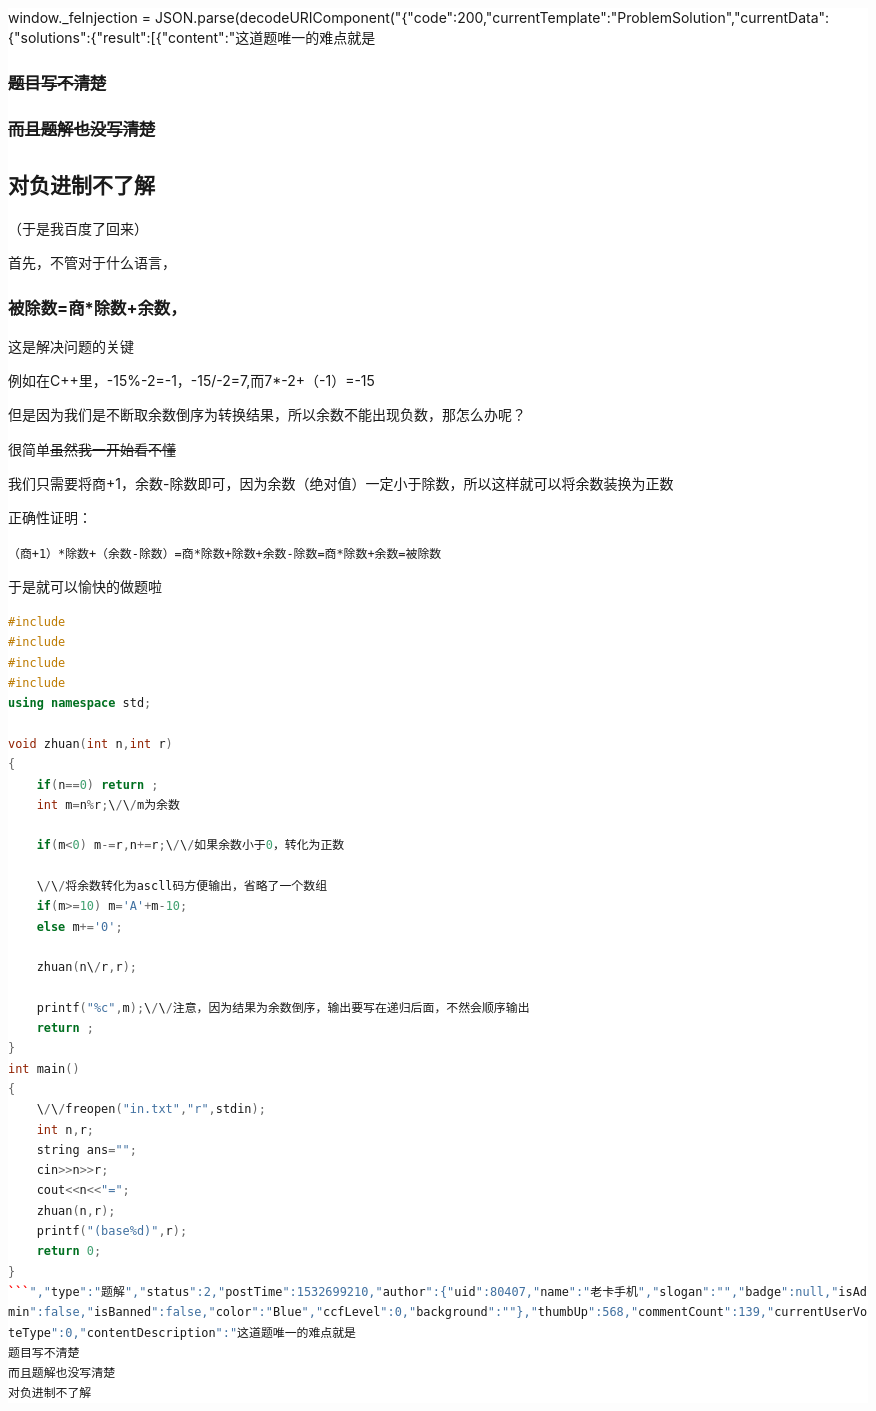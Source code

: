 window._feInjection = JSON.parse(decodeURIComponent("{"code":200,"currentTemplate":"ProblemSolution","currentData":{"solutions":{"result":[{"content":"这道题唯一的难点就是

### ~~题目写不清楚~~

### ~~而且题解也没写清楚~~

## 对负进制不了解

（于是我百度了回来）

首先，不管对于什么语言，
### 被除数=商*除数+余数，
这是解决问题的关键

例如在C++里，-15%-2=-1，-15\/-2=7,而7*-2+（-1）=-15

但是因为我们是不断取余数倒序为转换结果，所以余数不能出现负数，那怎么办呢？

很简单~~虽然我一开始看不懂~~

我们只需要将商+1，余数-除数即可，因为余数（绝对值）一定小于除数，所以这样就可以将余数装换为正数

正确性证明：
```
（商+1）*除数+（余数-除数）=商*除数+除数+余数-除数=商*除数+余数=被除数
```
于是就可以愉快的做题啦
```cpp
#include
#include
#include
#include
using namespace std;

void zhuan(int n,int r)
{
	if(n==0) return ;
	int m=n%r;\/\/m为余数 

	if(m<0) m-=r,n+=r;\/\/如果余数小于0，转化为正数
	
	\/\/将余数转化为ascll码方便输出，省略了一个数组 
	if(m>=10) m='A'+m-10;
	else m+='0';
	
	zhuan(n\/r,r);
	
	printf("%c",m);\/\/注意，因为结果为余数倒序，输出要写在递归后面，不然会顺序输出 
	return ;
}
int main()
{
	\/\/freopen("in.txt","r",stdin);
	int n,r;
	string ans="";
	cin>>n>>r;
	cout<<n<<"=";
	zhuan(n,r);
	printf("(base%d)",r);
	return 0;
}
```","type":"题解","status":2,"postTime":1532699210,"author":{"uid":80407,"name":"老卡手机","slogan":"","badge":null,"isAdmin":false,"isBanned":false,"color":"Blue","ccfLevel":0,"background":""},"thumbUp":568,"commentCount":139,"currentUserVoteType":0,"contentDescription":"这道题唯一的难点就是
题目写不清楚
而且题解也没写清楚
对负进制不了解
```